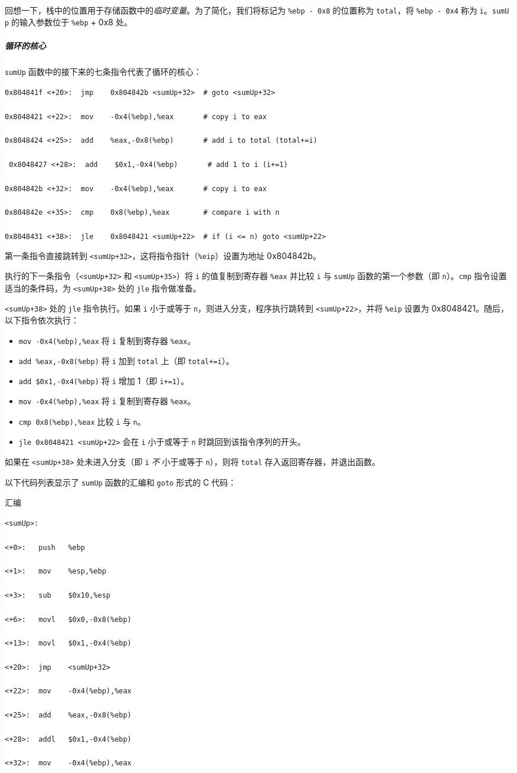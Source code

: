 回想一下，栈中的位置用于存储函数中的*临时变量*。为了简化，我们将标记为 `%ebp - 0x8` 的位置称为 `total`，将 `%ebp - 0x4` 称为 `i`。`sumUp` 的输入参数位于 `%ebp` + 0x8 处。

##### 循环的核心

`sumUp` 函数中的接下来的七条指令代表了循环的核心：

```
0x804841f <+20>:  jmp    0x804842b <sumUp+32>  # goto <sumUp+32>

0x8048421 <+22>:  mov    -0x4(%ebp),%eax       # copy i to eax

0x8048424 <+25>:  add    %eax,-0x8(%ebp)       # add i to total (total+=i)

 0x8048427 <+28>:  add    $0x1,-0x4(%ebp)       # add 1 to i (i+=1)

0x804842b <+32>:  mov    -0x4(%ebp),%eax       # copy i to eax

0x804842e <+35>:  cmp    0x8(%ebp),%eax        # compare i with n

0x8048431 <+38>:  jle    0x8048421 <sumUp+22>  # if (i <= n) goto <sumUp+22>
```

第一条指令直接跳转到 `<sumUp+32>`，这将指令指针（`%eip`）设置为地址 0x804842b。

执行的下一条指令（`<sumUp+32>` 和 `<sumUp+35>`）将 `i` 的值复制到寄存器 `%eax` 并比较 `i` 与 `sumUp` 函数的第一个参数（即 `n`）。`cmp` 指令设置适当的条件码，为 `<sumUp+38>` 处的 `jle` 指令做准备。

`<sumUp+38>` 处的 `jle` 指令执行。如果 `i` 小于或等于 `n`，则进入分支，程序执行跳转到 `<sumUp+22>`，并将 `%eip` 设置为 0x8048421。随后，以下指令依次执行：

+   `mov -0x4(%ebp),%eax` 将 `i` 复制到寄存器 `%eax`。

+   `add %eax,-0x8(%ebp)` 将 `i` 加到 `total` 上（即 `total+=i`）。

+   `add $0x1,-0x4(%ebp)` 将 `i` 增加 1（即 `i+=1`）。

+   `mov -0x4(%ebp),%eax` 将 `i` 复制到寄存器 `%eax`。

+   `cmp 0x8(%ebp),%eax` 比较 `i` 与 `n`。

+   `jle 0x8048421 <sumUp+22>` 会在 `i` 小于或等于 `n` 时跳回到该指令序列的开头。

如果在 `<sumUp+38>` 处未进入分支（即 `i` *不* 小于或等于 `n`），则将 `total` 存入返回寄存器，并退出函数。

以下代码列表显示了 `sumUp` 函数的汇编和 `goto` 形式的 C 代码：

汇编

```
<sumUp>:

<+0>:   push   %ebp

<+1>:   mov    %esp,%ebp

<+3>:   sub    $0x10,%esp

<+6>:   movl   $0x0,-0x8(%ebp)

<+13>:  movl   $0x1,-0x4(%ebp)

<+20>:  jmp    <sumUp+32>

<+22>:  mov    -0x4(%ebp),%eax

<+25>:  add    %eax,-0x8(%ebp)

<+28>:  addl   $0x1,-0x4(%ebp)

<+32>:  mov    -0x4(%ebp),%eax
```